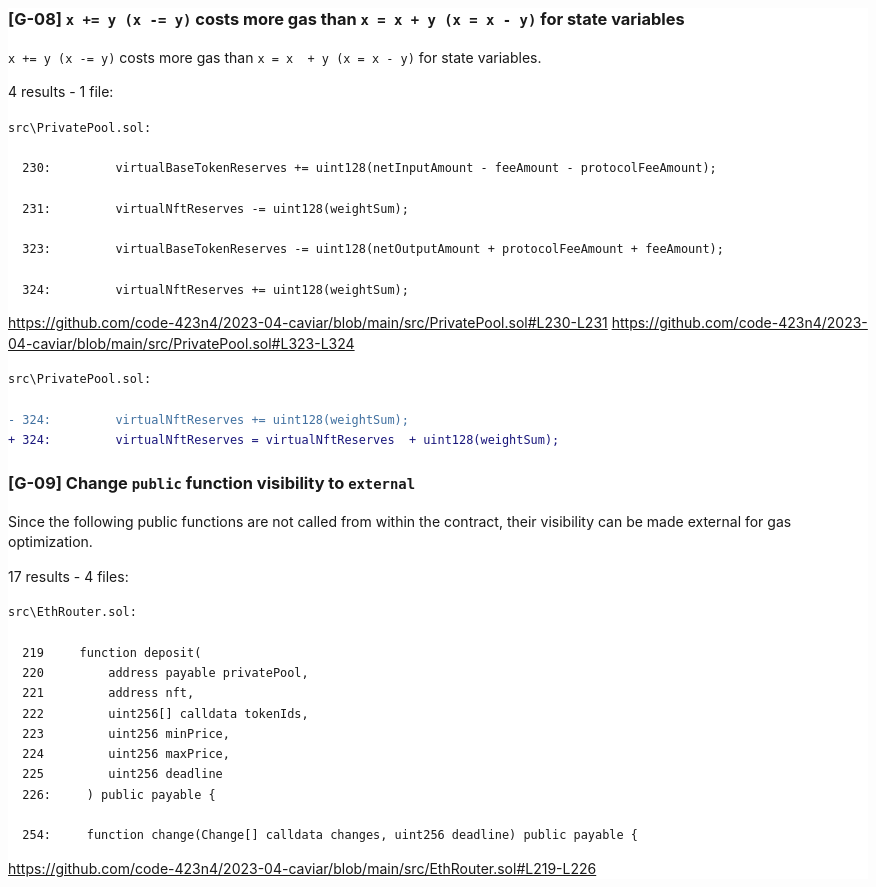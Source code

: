 
### [G-08] `x += y (x -= y)` costs more gas than `x = x + y (x = x - y)` for state variables

`x += y (x -= y)` costs more gas than `x = x  + y (x = x - y)` for state variables.


4 results - 1 file:
```solidity
src\PrivatePool.sol:

  230:         virtualBaseTokenReserves += uint128(netInputAmount - feeAmount - protocolFeeAmount);

  231:         virtualNftReserves -= uint128(weightSum);

  323:         virtualBaseTokenReserves -= uint128(netOutputAmount + protocolFeeAmount + feeAmount);

  324:         virtualNftReserves += uint128(weightSum);

```
https://github.com/code-423n4/2023-04-caviar/blob/main/src/PrivatePool.sol#L230-L231
https://github.com/code-423n4/2023-04-caviar/blob/main/src/PrivatePool.sol#L323-L324



```diff
src\PrivatePool.sol:

- 324:         virtualNftReserves += uint128(weightSum);
+ 324:         virtualNftReserves = virtualNftReserves  + uint128(weightSum);

```

### [G-09] Change ``public`` function visibility to ``external``

Since the following public functions are not called from within the contract, their visibility can be made external for gas optimization.

17 results - 4 files:
```solidity
src\EthRouter.sol:

  219     function deposit(
  220         address payable privatePool,
  221         address nft,
  222         uint256[] calldata tokenIds,
  223         uint256 minPrice,
  224         uint256 maxPrice,
  225         uint256 deadline
  226:     ) public payable {

  254:     function change(Change[] calldata changes, uint256 deadline) public payable {

```
https://github.com/code-423n4/2023-04-caviar/blob/main/src/EthRouter.sol#L219-L226
